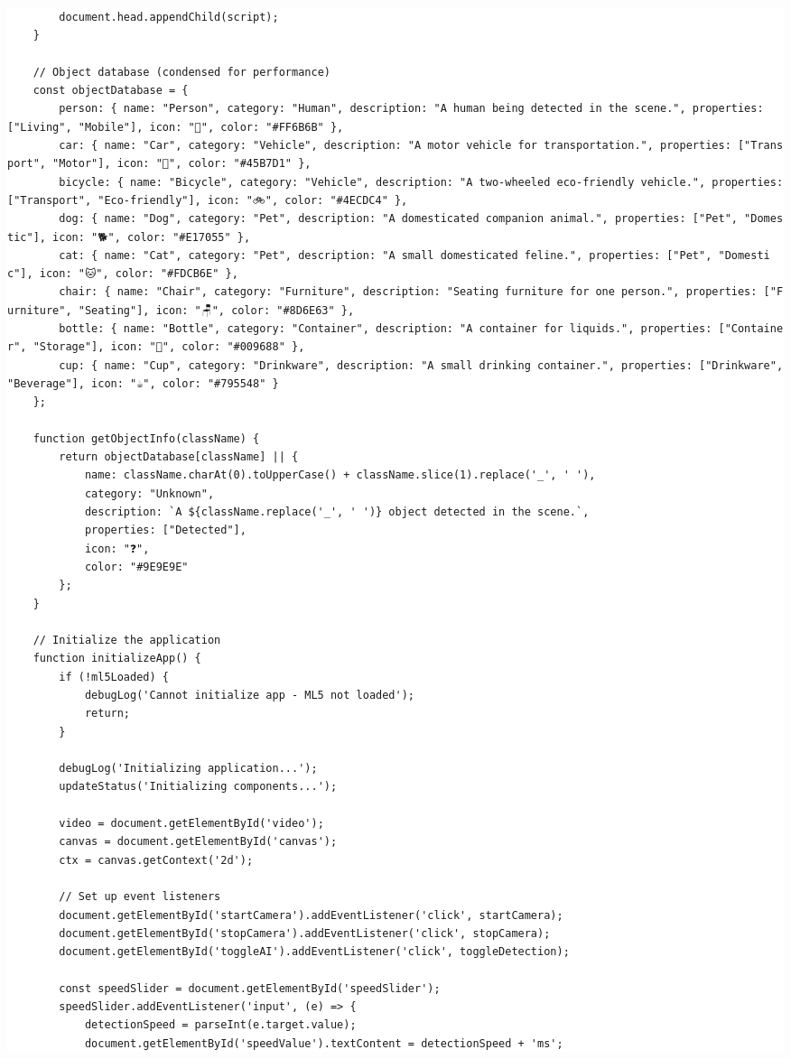             document.head.appendChild(script);
        }

        // Object database (condensed for performance)
        const objectDatabase = {
            person: { name: "Person", category: "Human", description: "A human being detected in the scene.", properties: ["Living", "Mobile"], icon: "👤", color: "#FF6B6B" },
            car: { name: "Car", category: "Vehicle", description: "A motor vehicle for transportation.", properties: ["Transport", "Motor"], icon: "🚗", color: "#45B7D1" },
            bicycle: { name: "Bicycle", category: "Vehicle", description: "A two-wheeled eco-friendly vehicle.", properties: ["Transport", "Eco-friendly"], icon: "🚲", color: "#4ECDC4" },
            dog: { name: "Dog", category: "Pet", description: "A domesticated companion animal.", properties: ["Pet", "Domestic"], icon: "🐕", color: "#E17055" },
            cat: { name: "Cat", category: "Pet", description: "A small domesticated feline.", properties: ["Pet", "Domestic"], icon: "🐱", color: "#FDCB6E" },
            chair: { name: "Chair", category: "Furniture", description: "Seating furniture for one person.", properties: ["Furniture", "Seating"], icon: "🪑", color: "#8D6E63" },
            bottle: { name: "Bottle", category: "Container", description: "A container for liquids.", properties: ["Container", "Storage"], icon: "🍶", color: "#009688" },
            cup: { name: "Cup", category: "Drinkware", description: "A small drinking container.", properties: ["Drinkware", "Beverage"], icon: "☕", color: "#795548" }
        };

        function getObjectInfo(className) {
            return objectDatabase[className] || {
                name: className.charAt(0).toUpperCase() + className.slice(1).replace('_', ' '),
                category: "Unknown",
                description: `A ${className.replace('_', ' ')} object detected in the scene.`,
                properties: ["Detected"],
                icon: "❓",
                color: "#9E9E9E"
            };
        }

        // Initialize the application
        function initializeApp() {
            if (!ml5Loaded) {
                debugLog('Cannot initialize app - ML5 not loaded');
                return;
            }

            debugLog('Initializing application...');
            updateStatus('Initializing components...');

            video = document.getElementById('video');
            canvas = document.getElementById('canvas');
            ctx = canvas.getContext('2d');

            // Set up event listeners
            document.getElementById('startCamera').addEventListener('click', startCamera);
            document.getElementById('stopCamera').addEventListener('click', stopCamera);
            document.getElementById('toggleAI').addEventListener('click', toggleDetection);

            const speedSlider = document.getElementById('speedSlider');
            speedSlider.addEventListener('input', (e) => {
                detectionSpeed = parseInt(e.target.value);
                document.getElementById('speedValue').textContent = detectionSpeed + 'ms';
